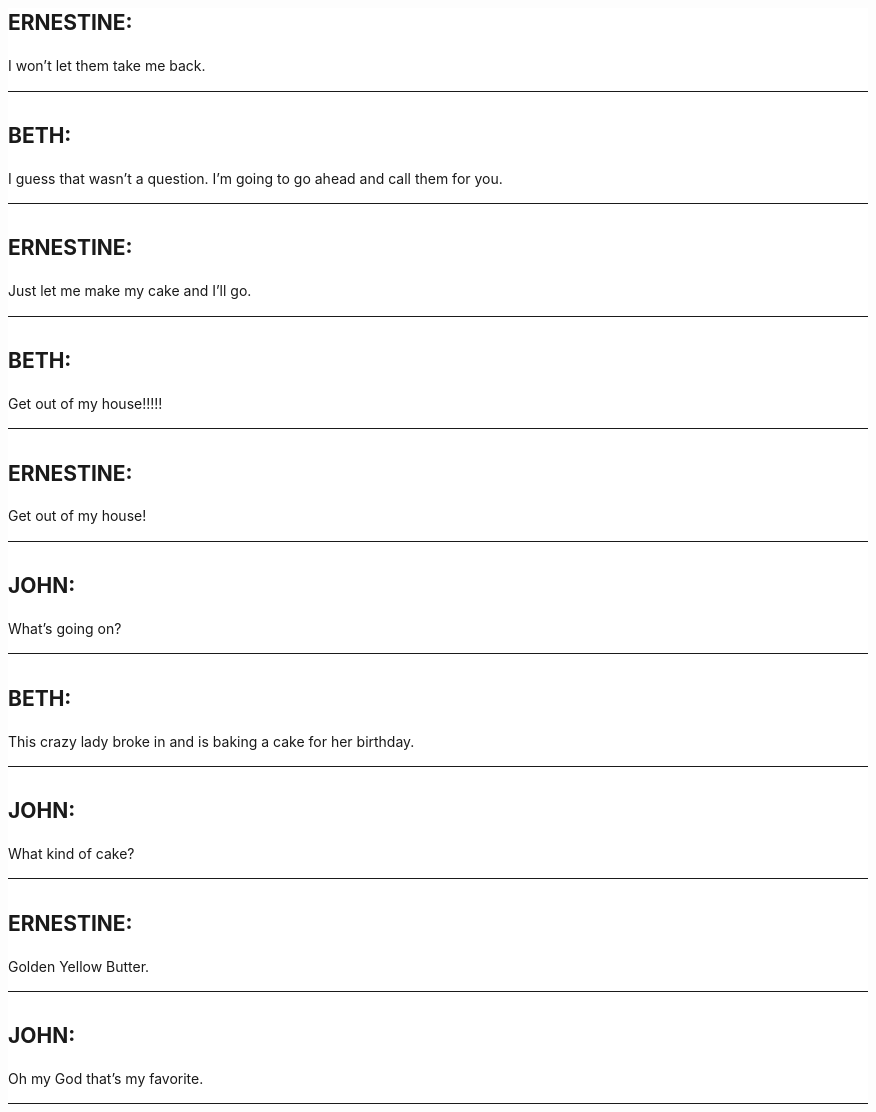 
## ERNESTINE:
I won’t let them take me back.

---

## BETH:
I guess that wasn’t a question. I’m going to go ahead and call them for you.

---

## ERNESTINE:
Just let me make my cake and I’ll go.

---

## BETH:
Get out of my house!!!!!

---

## ERNESTINE:
Get out of my house!

---

## JOHN:
What’s going on?

---

## BETH:
This crazy lady broke in and is baking a cake for her birthday.

---

## JOHN:
What kind of cake?

---

## ERNESTINE:
Golden Yellow Butter.

---

## JOHN:
Oh my God that’s my favorite.

---